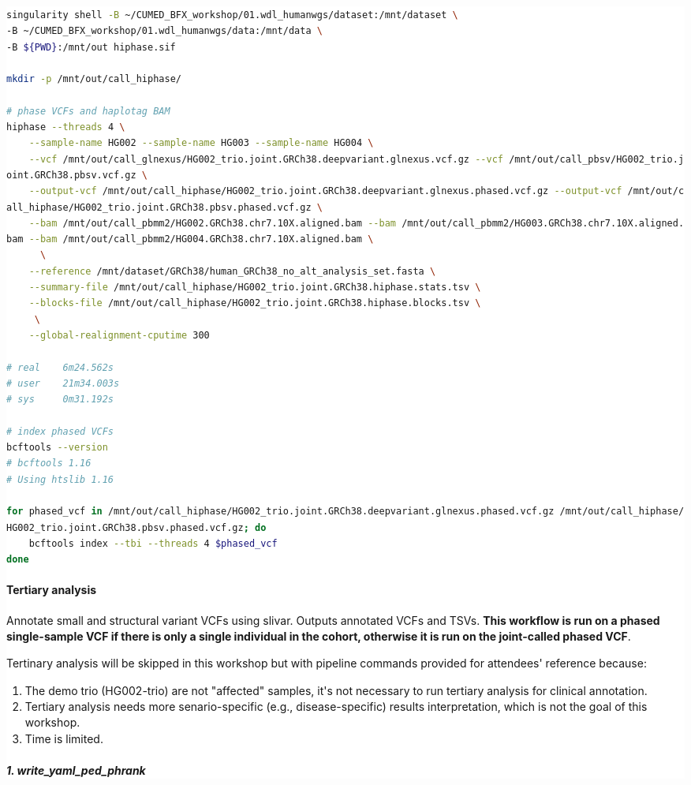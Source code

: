 ```bash
singularity shell -B ~/CUMED_BFX_workshop/01.wdl_humanwgs/dataset:/mnt/dataset \
-B ~/CUMED_BFX_workshop/01.wdl_humanwgs/data:/mnt/data \
-B ${PWD}:/mnt/out hiphase.sif

mkdir -p /mnt/out/call_hiphase/

# phase VCFs and haplotag BAM
hiphase --threads 4 \
	--sample-name HG002 --sample-name HG003 --sample-name HG004 \
	--vcf /mnt/out/call_glnexus/HG002_trio.joint.GRCh38.deepvariant.glnexus.vcf.gz --vcf /mnt/out/call_pbsv/HG002_trio.joint.GRCh38.pbsv.vcf.gz \
	--output-vcf /mnt/out/call_hiphase/HG002_trio.joint.GRCh38.deepvariant.glnexus.phased.vcf.gz --output-vcf /mnt/out/call_hiphase/HG002_trio.joint.GRCh38.pbsv.phased.vcf.gz \
	--bam /mnt/out/call_pbmm2/HG002.GRCh38.chr7.10X.aligned.bam --bam /mnt/out/call_pbmm2/HG003.GRCh38.chr7.10X.aligned.bam --bam /mnt/out/call_pbmm2/HG004.GRCh38.chr7.10X.aligned.bam \
	  \
	--reference /mnt/dataset/GRCh38/human_GRCh38_no_alt_analysis_set.fasta \
	--summary-file /mnt/out/call_hiphase/HG002_trio.joint.GRCh38.hiphase.stats.tsv \
	--blocks-file /mnt/out/call_hiphase/HG002_trio.joint.GRCh38.hiphase.blocks.tsv \
	 \
	--global-realignment-cputime 300

# real    6m24.562s
# user    21m34.003s
# sys     0m31.192s

# index phased VCFs
bcftools --version
# bcftools 1.16
# Using htslib 1.16

for phased_vcf in /mnt/out/call_hiphase/HG002_trio.joint.GRCh38.deepvariant.glnexus.phased.vcf.gz /mnt/out/call_hiphase/HG002_trio.joint.GRCh38.pbsv.phased.vcf.gz; do
	bcftools index --tbi --threads 4 $phased_vcf
done
```

#### Tertiary analysis

Annotate small and structural variant VCFs using slivar. Outputs annotated VCFs and TSVs. **This workflow is run on a phased single-sample VCF if there is only a single individual in the cohort, otherwise it is run on the joint-called phased VCF**.

Tertinary analysis will be skipped in this workshop but with pipeline commands provided for attendees' reference because:
1. The demo trio (HG002-trio) are not "affected" samples, it's not necessary to run tertiary analysis for clinical annotation.
2. Tertiary analysis needs more senario-specific (e.g., disease-specific) results interpretation, which is not the goal of this workshop.
3. Time is limited.

##### 1. write_yaml_ped_phrank
